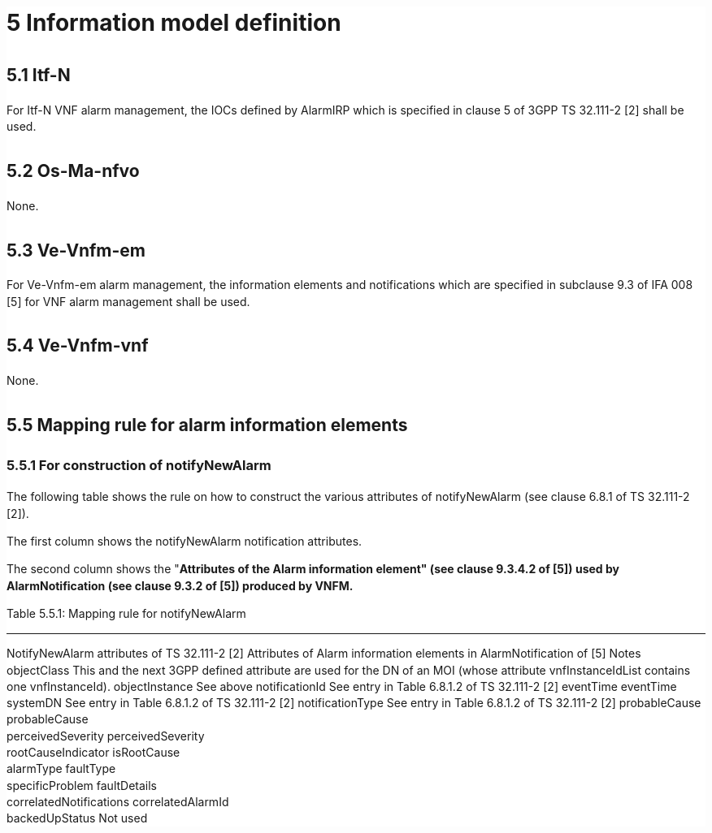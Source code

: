 5 Information model definition
==============================

5.1 Itf-N
---------

For Itf-N VNF alarm management, the IOCs defined by AlarmIRP which is
specified in clause 5 of 3GPP TS 32.111-2 \[2\] shall be used.

5.2 Os-Ma-nfvo
--------------

None.

5.3 Ve-Vnfm-em
--------------

For Ve-Vnfm-em alarm management, the information elements and
notifications which are specified in subclause 9.3 of IFA 008 \[5\] for
VNF alarm management shall be used.

5.4 Ve-Vnfm-vnf
---------------

None.

5.5 Mapping rule for alarm information elements
-----------------------------------------------

### 5.5.1 For construction of notifyNewAlarm

The following table shows the rule on how to construct the various
attributes of notifyNewAlarm (see clause 6.8.1 of TS 32.111-2 \[2\]).

The first column shows the notifyNewAlarm notification attributes.

The second column shows the \"**Attributes of the Alarm information
element\" (see clause 9.3.4.2 of \[5\]) used by AlarmNotification (see
clause 9.3.2 of \[5\]) produced by VNFM.**

Table 5.5.1: Mapping rule for notifyNewAlarm

  ------------------------------------------------ ------------------------------------------------------------------------ ---------------------------------------------------------------------------------------------------------------------------------------------------------------------------------------------------------------------------------------------------------------------
  NotifyNewAlarm attributes of TS 32.111-2 \[2\]   Attributes of Alarm information elements in AlarmNotification of \[5\]   Notes
  objectClass                                                                                                               This and the next 3GPP defined attribute are used for the DN of an MOI (whose attribute vnfInstanceIdList contains one vnfInstanceId).
  objectInstance                                                                                                            See above
  notificationId                                                                                                            See entry in Table 6.8.1.2 of TS 32.111-2 \[2\]
  eventTime                                        eventTime                                                                
  systemDN                                                                                                                  See entry in Table 6.8.1.2 of TS 32.111-2 \[2\]
  notificationType                                                                                                          See entry in Table 6.8.1.2 of TS 32.111-2 \[2\]
  probableCause                                    probableCause                                                            
  perceivedSeverity                                perceivedSeverity                                                        
  rootCauseIndicator                               isRootCause                                                              
  alarmType                                        faultType                                                                
  specificProblem                                  faultDetails                                                             
  correlatedNotifications                          correlatedAlarmId                                                        
  backedUpStatus                                                                                                            Not used